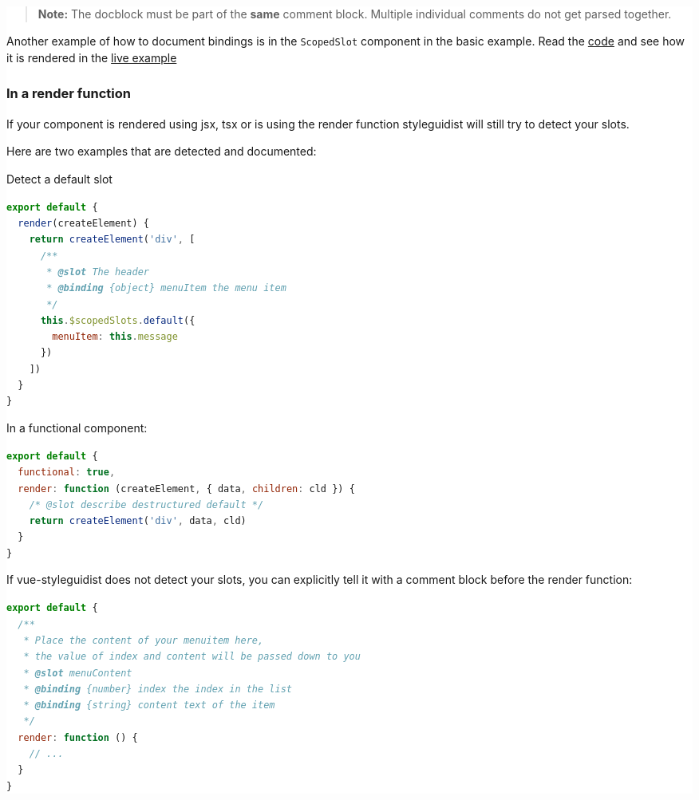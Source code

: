 > **Note:** The docblock must be part of the **same** comment block. Multiple individual comments do not get parsed together.

Another example of how to document bindings is in the `ScopedSlot` component in the basic example. Read the [code](https://github.com/vue-styleguidist/vue-styleguidist/blob/dev/examples/basic/src/components/ScopedSlot/ScopedSlot.vue) and see how it is rendered in the [live example](https://vue-styleguidist.github.io/basic/#scopedslot)

### In a render function

If your component is rendered using jsx, tsx or is using the render function styleguidist will still try to detect your slots.

Here are two examples that are detected and documented:

Detect a default slot

```js
export default {
  render(createElement) {
    return createElement('div', [
      /**
       * @slot The header
       * @binding {object} menuItem the menu item
       */
      this.$scopedSlots.default({
        menuItem: this.message
      })
    ])
  }
}
```

In a functional component:

```js
export default {
  functional: true,
  render: function (createElement, { data, children: cld }) {
    /* @slot describe destructured default */
    return createElement('div', data, cld)
  }
}
```

If vue-styleguidist does not detect your slots, you can explicitly tell it with a comment block before the render function:

```js
export default {
  /**
   * Place the content of your menuitem here,
   * the value of index and content will be passed down to you
   * @slot menuContent
   * @binding {number} index the index in the list
   * @binding {string} content text of the item
   */
  render: function () {
    // ...
  }
}
```
